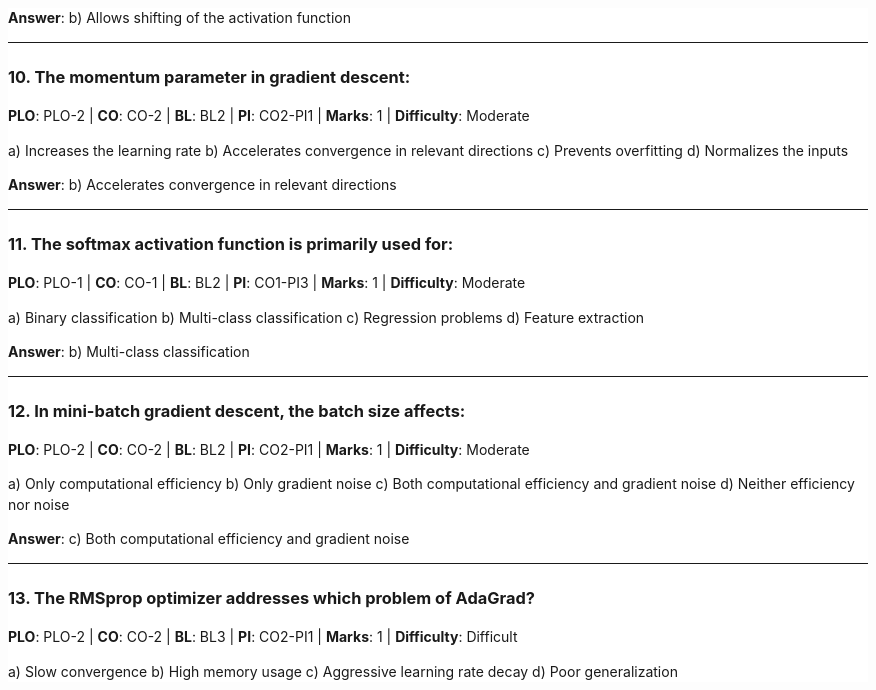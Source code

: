 **Answer**: b) Allows shifting of the activation function

---

### 10. The momentum parameter in gradient descent:
**PLO**: PLO-2 | **CO**: CO-2 | **BL**: BL2 | **PI**: CO2-PI1 | **Marks**: 1 | **Difficulty**: Moderate

a) Increases the learning rate
b) Accelerates convergence in relevant directions
c) Prevents overfitting
d) Normalizes the inputs

**Answer**: b) Accelerates convergence in relevant directions

---

### 11. The softmax activation function is primarily used for:
**PLO**: PLO-1 | **CO**: CO-1 | **BL**: BL2 | **PI**: CO1-PI3 | **Marks**: 1 | **Difficulty**: Moderate

a) Binary classification
b) Multi-class classification
c) Regression problems
d) Feature extraction

**Answer**: b) Multi-class classification

---

### 12. In mini-batch gradient descent, the batch size affects:
**PLO**: PLO-2 | **CO**: CO-2 | **BL**: BL2 | **PI**: CO2-PI1 | **Marks**: 1 | **Difficulty**: Moderate

a) Only computational efficiency
b) Only gradient noise
c) Both computational efficiency and gradient noise
d) Neither efficiency nor noise

**Answer**: c) Both computational efficiency and gradient noise

---

### 13. The RMSprop optimizer addresses which problem of AdaGrad?
**PLO**: PLO-2 | **CO**: CO-2 | **BL**: BL3 | **PI**: CO2-PI1 | **Marks**: 1 | **Difficulty**: Difficult

a) Slow convergence
b) High memory usage
c) Aggressive learning rate decay
d) Poor generalization
